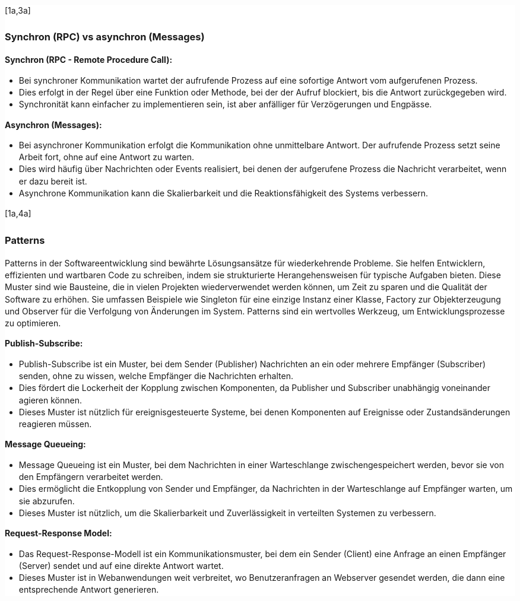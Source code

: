 [1a,3a]

### Synchron (RPC) vs asynchron (Messages)

**Synchron (RPC - Remote Procedure Call):**<br>
* Bei synchroner Kommunikation wartet der aufrufende Prozess auf eine sofortige Antwort vom aufgerufenen Prozess.
* Dies erfolgt in der Regel über eine Funktion oder Methode, bei der der Aufruf blockiert, bis die Antwort zurückgegeben wird.
* Synchronität kann einfacher zu implementieren sein, ist aber anfälliger für Verzögerungen und Engpässe.

**Asynchron (Messages):**<br>
* Bei asynchroner Kommunikation erfolgt die Kommunikation ohne unmittelbare Antwort. Der aufrufende Prozess setzt seine Arbeit fort, ohne auf eine Antwort zu warten.
* Dies wird häufig über Nachrichten oder Events realisiert, bei denen der aufgerufene Prozess die Nachricht verarbeitet, wenn er dazu bereit ist.
* Asynchrone Kommunikation kann die Skalierbarkeit und die Reaktionsfähigkeit des Systems verbessern.

[1a,4a]

### Patterns
Patterns in der Softwareentwicklung sind bewährte Lösungsansätze für wiederkehrende Probleme. Sie helfen Entwicklern, effizienten und wartbaren Code zu schreiben, indem sie strukturierte Herangehensweisen für typische Aufgaben bieten. Diese Muster sind wie Bausteine, die in vielen Projekten wiederverwendet werden können, um Zeit zu sparen und die Qualität der Software zu erhöhen. Sie umfassen Beispiele wie Singleton für eine einzige Instanz einer Klasse, Factory zur Objekterzeugung und Observer für die Verfolgung von Änderungen im System. Patterns sind ein wertvolles Werkzeug, um Entwicklungsprozesse zu optimieren.

**Publish-Subscribe:**<br>
* Publish-Subscribe ist ein Muster, bei dem Sender (Publisher) Nachrichten an ein oder mehrere Empfänger (Subscriber) senden, ohne zu wissen, welche Empfänger die Nachrichten erhalten.
* Dies fördert die Lockerheit der Kopplung zwischen Komponenten, da Publisher und Subscriber unabhängig voneinander agieren können.
* Dieses Muster ist nützlich für ereignisgesteuerte Systeme, bei denen Komponenten auf Ereignisse oder Zustandsänderungen reagieren müssen.

**Message Queueing:**<br>

* Message Queueing ist ein Muster, bei dem Nachrichten in einer Warteschlange zwischengespeichert werden, bevor sie von den Empfängern verarbeitet werden.
* Dies ermöglicht die Entkopplung von Sender und Empfänger, da Nachrichten in der Warteschlange auf Empfänger warten, um sie abzurufen.
* Dieses Muster ist nützlich, um die Skalierbarkeit und Zuverlässigkeit in verteilten Systemen zu verbessern.

**Request-Response Model:**<br>

* Das Request-Response-Modell ist ein Kommunikationsmuster, bei dem ein Sender (Client) eine Anfrage an einen Empfänger (Server) sendet und auf eine direkte Antwort wartet.
* Dieses Muster ist in Webanwendungen weit verbreitet, wo Benutzeranfragen an Webserver gesendet werden, die dann eine entsprechende Antwort generieren.
